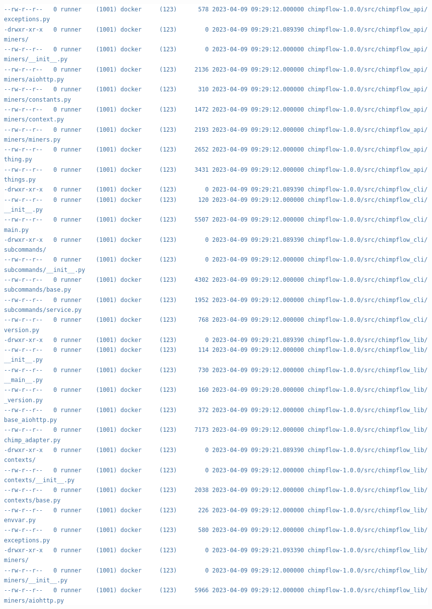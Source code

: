 ```diff
--rw-r--r--   0 runner    (1001) docker     (123)      578 2023-04-09 09:29:12.000000 chimpflow-1.0.0/src/chimpflow_api/exceptions.py
-drwxr-xr-x   0 runner    (1001) docker     (123)        0 2023-04-09 09:29:21.089390 chimpflow-1.0.0/src/chimpflow_api/miners/
--rw-r--r--   0 runner    (1001) docker     (123)        0 2023-04-09 09:29:12.000000 chimpflow-1.0.0/src/chimpflow_api/miners/__init__.py
--rw-r--r--   0 runner    (1001) docker     (123)     2136 2023-04-09 09:29:12.000000 chimpflow-1.0.0/src/chimpflow_api/miners/aiohttp.py
--rw-r--r--   0 runner    (1001) docker     (123)      310 2023-04-09 09:29:12.000000 chimpflow-1.0.0/src/chimpflow_api/miners/constants.py
--rw-r--r--   0 runner    (1001) docker     (123)     1472 2023-04-09 09:29:12.000000 chimpflow-1.0.0/src/chimpflow_api/miners/context.py
--rw-r--r--   0 runner    (1001) docker     (123)     2193 2023-04-09 09:29:12.000000 chimpflow-1.0.0/src/chimpflow_api/miners/miners.py
--rw-r--r--   0 runner    (1001) docker     (123)     2652 2023-04-09 09:29:12.000000 chimpflow-1.0.0/src/chimpflow_api/thing.py
--rw-r--r--   0 runner    (1001) docker     (123)     3431 2023-04-09 09:29:12.000000 chimpflow-1.0.0/src/chimpflow_api/things.py
-drwxr-xr-x   0 runner    (1001) docker     (123)        0 2023-04-09 09:29:21.089390 chimpflow-1.0.0/src/chimpflow_cli/
--rw-r--r--   0 runner    (1001) docker     (123)      120 2023-04-09 09:29:12.000000 chimpflow-1.0.0/src/chimpflow_cli/__init__.py
--rw-r--r--   0 runner    (1001) docker     (123)     5507 2023-04-09 09:29:12.000000 chimpflow-1.0.0/src/chimpflow_cli/main.py
-drwxr-xr-x   0 runner    (1001) docker     (123)        0 2023-04-09 09:29:21.089390 chimpflow-1.0.0/src/chimpflow_cli/subcommands/
--rw-r--r--   0 runner    (1001) docker     (123)        0 2023-04-09 09:29:12.000000 chimpflow-1.0.0/src/chimpflow_cli/subcommands/__init__.py
--rw-r--r--   0 runner    (1001) docker     (123)     4302 2023-04-09 09:29:12.000000 chimpflow-1.0.0/src/chimpflow_cli/subcommands/base.py
--rw-r--r--   0 runner    (1001) docker     (123)     1952 2023-04-09 09:29:12.000000 chimpflow-1.0.0/src/chimpflow_cli/subcommands/service.py
--rw-r--r--   0 runner    (1001) docker     (123)      768 2023-04-09 09:29:12.000000 chimpflow-1.0.0/src/chimpflow_cli/version.py
-drwxr-xr-x   0 runner    (1001) docker     (123)        0 2023-04-09 09:29:21.089390 chimpflow-1.0.0/src/chimpflow_lib/
--rw-r--r--   0 runner    (1001) docker     (123)      114 2023-04-09 09:29:12.000000 chimpflow-1.0.0/src/chimpflow_lib/__init__.py
--rw-r--r--   0 runner    (1001) docker     (123)      730 2023-04-09 09:29:12.000000 chimpflow-1.0.0/src/chimpflow_lib/__main__.py
--rw-r--r--   0 runner    (1001) docker     (123)      160 2023-04-09 09:29:20.000000 chimpflow-1.0.0/src/chimpflow_lib/_version.py
--rw-r--r--   0 runner    (1001) docker     (123)      372 2023-04-09 09:29:12.000000 chimpflow-1.0.0/src/chimpflow_lib/base_aiohttp.py
--rw-r--r--   0 runner    (1001) docker     (123)     7173 2023-04-09 09:29:12.000000 chimpflow-1.0.0/src/chimpflow_lib/chimp_adapter.py
-drwxr-xr-x   0 runner    (1001) docker     (123)        0 2023-04-09 09:29:21.089390 chimpflow-1.0.0/src/chimpflow_lib/contexts/
--rw-r--r--   0 runner    (1001) docker     (123)        0 2023-04-09 09:29:12.000000 chimpflow-1.0.0/src/chimpflow_lib/contexts/__init__.py
--rw-r--r--   0 runner    (1001) docker     (123)     2038 2023-04-09 09:29:12.000000 chimpflow-1.0.0/src/chimpflow_lib/contexts/base.py
--rw-r--r--   0 runner    (1001) docker     (123)      226 2023-04-09 09:29:12.000000 chimpflow-1.0.0/src/chimpflow_lib/envvar.py
--rw-r--r--   0 runner    (1001) docker     (123)      580 2023-04-09 09:29:12.000000 chimpflow-1.0.0/src/chimpflow_lib/exceptions.py
-drwxr-xr-x   0 runner    (1001) docker     (123)        0 2023-04-09 09:29:21.093390 chimpflow-1.0.0/src/chimpflow_lib/miners/
--rw-r--r--   0 runner    (1001) docker     (123)        0 2023-04-09 09:29:12.000000 chimpflow-1.0.0/src/chimpflow_lib/miners/__init__.py
--rw-r--r--   0 runner    (1001) docker     (123)     5966 2023-04-09 09:29:12.000000 chimpflow-1.0.0/src/chimpflow_lib/miners/aiohttp.py
```
